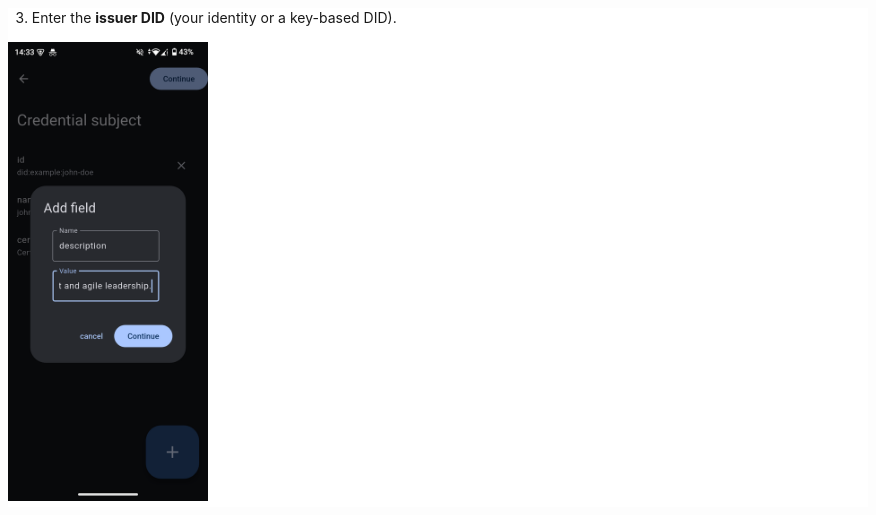 3. Enter the **issuer DID** (your identity or a key-based DID).

<img src=images/vc_subject_field_dialog.png alt="Alt text" width="200"/>